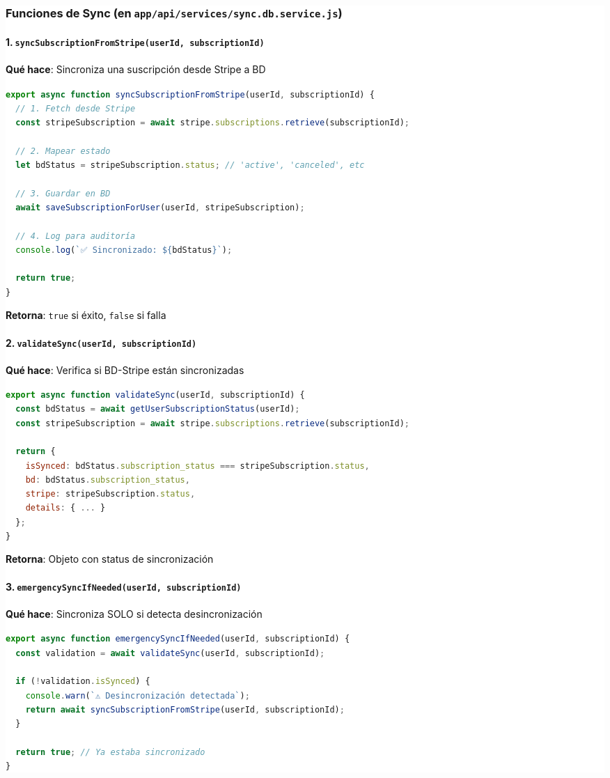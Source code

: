 ### Funciones de Sync (en `app/api/services/sync.db.service.js`)

#### 1. `syncSubscriptionFromStripe(userId, subscriptionId)`
**Qué hace**: Sincroniza una suscripción desde Stripe a BD

```javascript
export async function syncSubscriptionFromStripe(userId, subscriptionId) {
  // 1. Fetch desde Stripe
  const stripeSubscription = await stripe.subscriptions.retrieve(subscriptionId);
  
  // 2. Mapear estado
  let bdStatus = stripeSubscription.status; // 'active', 'canceled', etc
  
  // 3. Guardar en BD
  await saveSubscriptionForUser(userId, stripeSubscription);
  
  // 4. Log para auditoría
  console.log(`✅ Sincronizado: ${bdStatus}`);
  
  return true;
}
```

**Retorna**: `true` si éxito, `false` si falla

#### 2. `validateSync(userId, subscriptionId)`
**Qué hace**: Verifica si BD-Stripe están sincronizadas

```javascript
export async function validateSync(userId, subscriptionId) {
  const bdStatus = await getUserSubscriptionStatus(userId);
  const stripeSubscription = await stripe.subscriptions.retrieve(subscriptionId);
  
  return {
    isSynced: bdStatus.subscription_status === stripeSubscription.status,
    bd: bdStatus.subscription_status,
    stripe: stripeSubscription.status,
    details: { ... }
  };
}
```

**Retorna**: Objeto con status de sincronización

#### 3. `emergencySyncIfNeeded(userId, subscriptionId)`
**Qué hace**: Sincroniza SOLO si detecta desincronización

```javascript
export async function emergencySyncIfNeeded(userId, subscriptionId) {
  const validation = await validateSync(userId, subscriptionId);
  
  if (!validation.isSynced) {
    console.warn(`⚠️ Desincronización detectada`);
    return await syncSubscriptionFromStripe(userId, subscriptionId);
  }
  
  return true; // Ya estaba sincronizado
}
```
